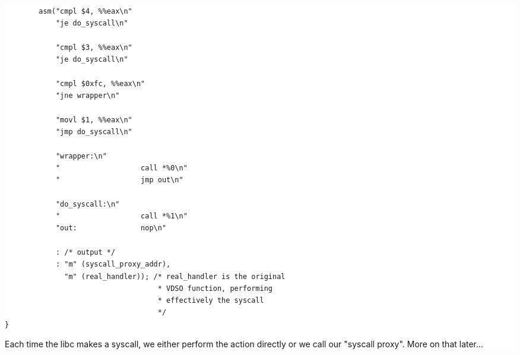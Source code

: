             asm("cmpl $4, %%eax\n"
                "je do_syscall\n"

                "cmpl $3, %%eax\n"
                "je do_syscall\n"

                "cmpl $0xfc, %%eax\n"
                "jne wrapper\n"

                "movl $1, %%eax\n"
                "jmp do_syscall\n"

                "wrapper:\n"
                "                   call *%0\n"
                "                   jmp out\n"

                "do_syscall:\n"
                "                   call *%1\n"
                "out:               nop\n"

                : /* output */
                : "m" (syscall_proxy_addr),
                  "m" (real_handler)); /* real_handler is the original
                                        * VDSO function, performing 
                                        * effectively the syscall 
                                        */
    }

Each time the libc makes a syscall, we either perform the action
directly or we call our "syscall proxy". More on that later...


